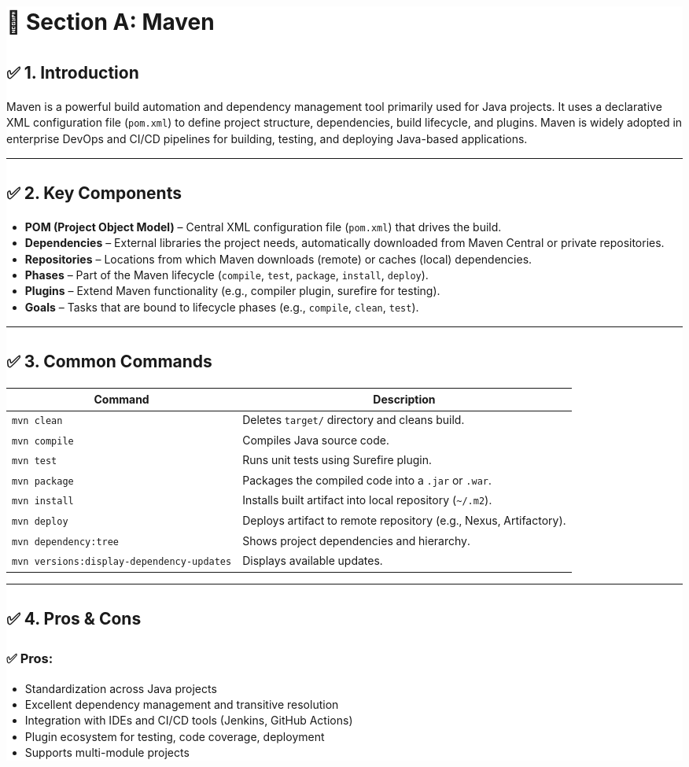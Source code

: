 # 🧱 Section A: Maven

## ✅ 1. Introduction

Maven is a powerful build automation and dependency management tool primarily used for Java projects. It uses a declarative XML configuration file (`pom.xml`) to define project structure, dependencies, build lifecycle, and plugins. Maven is widely adopted in enterprise DevOps and CI/CD pipelines for building, testing, and deploying Java-based applications.

---

## ✅ 2. Key Components

- **POM (Project Object Model)** – Central XML configuration file (`pom.xml`) that drives the build.
- **Dependencies** – External libraries the project needs, automatically downloaded from Maven Central or private repositories.
- **Repositories** – Locations from which Maven downloads (remote) or caches (local) dependencies.
- **Phases** – Part of the Maven lifecycle (`compile`, `test`, `package`, `install`, `deploy`).
- **Plugins** – Extend Maven functionality (e.g., compiler plugin, surefire for testing).
- **Goals** – Tasks that are bound to lifecycle phases (e.g., `compile`, `clean`, `test`).

---

## ✅ 3. Common Commands

| Command | Description |
|---------|-------------|
| `mvn clean` | Deletes `target/` directory and cleans build. |
| `mvn compile` | Compiles Java source code. |
| `mvn test` | Runs unit tests using Surefire plugin. |
| `mvn package` | Packages the compiled code into a `.jar` or `.war`. |
| `mvn install` | Installs built artifact into local repository (`~/.m2`). |
| `mvn deploy` | Deploys artifact to remote repository (e.g., Nexus, Artifactory). |
| `mvn dependency:tree` | Shows project dependencies and hierarchy. |
| `mvn versions:display-dependency-updates` | Displays available updates. |

---

## ✅ 4. Pros & Cons

### ✅ Pros:
- Standardization across Java projects
- Excellent dependency management and transitive resolution
- Integration with IDEs and CI/CD tools (Jenkins, GitHub Actions)
- Plugin ecosystem for testing, code coverage, deployment
- Supports multi-module projects

